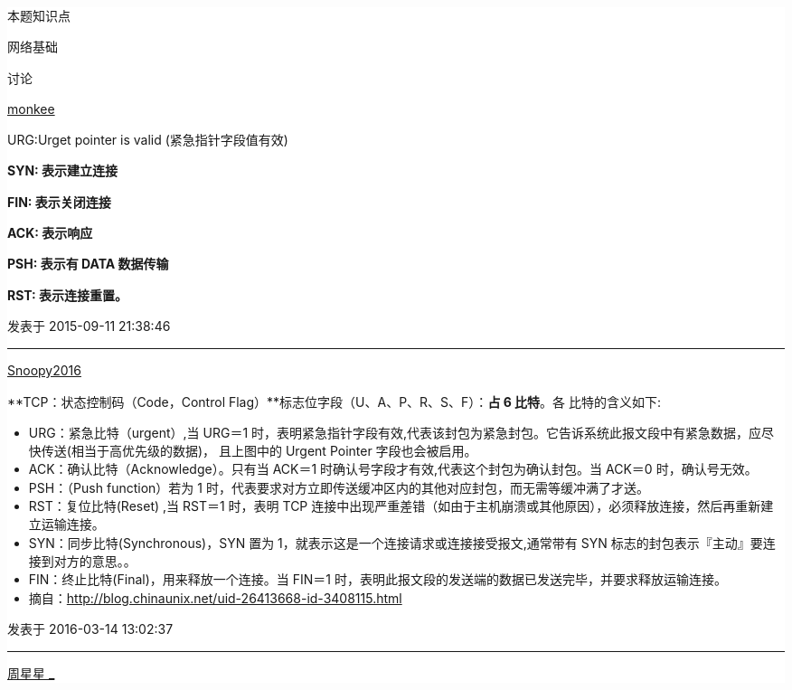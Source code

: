 本题知识点

网络基础

讨论

[monkee](https://www.nowcoder.com/profile/443818)

URG:Urget pointer is valid (紧急指针字段值有效)

**SYN: 表示建立连接**

**FIN: 表示关闭连接**

**ACK: 表示响应**

**PSH: 表示有 DATA 数据传输**

**RST: 表示连接重置。**

发表于 2015-09-11 21:38:46

* * *

[Snoopy2016](https://www.nowcoder.com/profile/121863)

**TCP：状态控制码（Code，Control Flag）**标志位字段（U、A、P、R、S、F）：**占 6 比特**。各 比特的含义如下:

*   URG：紧急比特（urgent）,当 URG＝1 时，表明紧急指针字段有效,代表该封包为紧急封包。它告诉系统此报文段中有紧急数据，应尽快传送(相当于高优先级的数据)， 且上图中的 Urgent Pointer 字段也会被启用。
*   ACK：确认比特（Acknowledge）。只有当 ACK＝1 时确认号字段才有效,代表这个封包为确认封包。当 ACK＝0 时，确认号无效。
*   PSH：（Push function）若为 1 时，代表要求对方立即传送缓冲区内的其他对应封包，而无需等缓冲满了才送。
*   RST：复位比特(Reset) ,当 RST＝1 时，表明 TCP 连接中出现严重差错（如由于主机崩溃或其他原因），必须释放连接，然后再重新建立运输连接。
*   SYN：同步比特(Synchronous)，SYN 置为 1，就表示这是一个连接请求或连接接受报文,通常带有 SYN 标志的封包表示『主动』要连接到对方的意思。。
*   FIN：终止比特(Final)，用来释放一个连接。当 FIN＝1 时，表明此报文段的发送端的数据已发送完毕，并要求释放运输连接。
*   摘自：http://blog.chinaunix.net/uid-26413668-id-3408115.html

发表于 2016-03-14 13:02:37

* * *

[周星星 _](https://www.nowcoder.com/profile/537870)
